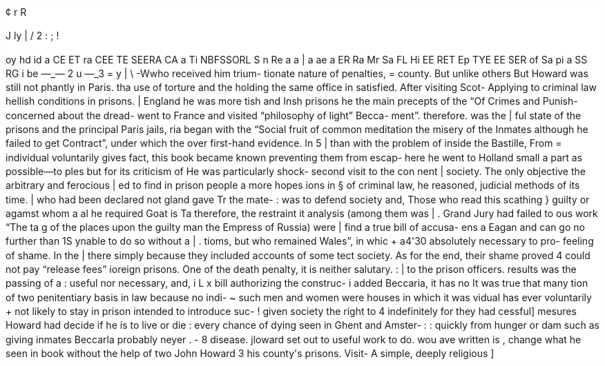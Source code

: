 ¢ 
r
R
 
J 
ly 
| 
/ 
2 
: 
; 
! 
  
oy hd id a CE ET ra CEE TE SEERA CA a Ti NBFSSORL S n Re a a | 
a ae a ER Ra Mr Sa FL Hi EE RET Ep TYE EE SER of Sa pi a SS RG i be 
—_— 2 u —_3 = y 
| \ 
-Wwho received him trium- tionate nature of penalties, = county. But unlike others But Howard was still not 
phantly in Paris. tha use of torture and the holding the same office in satisfied. After visiting Scot- 
Applying to criminal law hellish conditions in prisons. | England he was more tish and Insh prisons he 
the main precepts of the “Of Crimes and Punish- concerned about the dread- went to France and visited 
“philosophy of light” Becca- ment”. therefore. was the | ful state of the prisons and the principal Paris jails, 
ria began with the “Social fruit of common meditation the misery of the Inmates although he failed to get 
Contract”, under which the over first-hand evidence. In 5 | than with the problem of inside the Bastille, From = 
individual voluntarily gives fact, this book became known preventing them from escap- here he went to Holland 
small a part as possible—to ples but for its criticism of He was particularly shock- second visit to the con nent | 
society. The only objective the arbitrary and ferocious | ed to find in prison people a more hopes ions in § 
of criminal law, he reasoned, judicial methods of its time. | who had been declared not gland gave Tr the mate- : 
was to defend society and, Those who read this scathing } guilty or agamst whom a al he required Goat is Ta 
therefore, the restraint it analysis (among them was | . Grand Jury had failed to ous work “The ta g of the 
places upon the guilty man the Empress of Russia) were | find a true bill of accusa- ens a Eagan and 
can go no further than 1S ynable to do so without a | . tioms, but who remained Wales”, in whic + a4'30 
absolutely necessary to pro- feeling of shame. In the | there simply because they included accounts of some 
tect society. As for the end, their shame proved 4 could not pay “release fees” ioreign prisons. One of the 
death penalty, it is neither salutary. : | to the prison officers. results was the passing of a : 
useful nor necessary, and, i L x bill authorizing the construc- i 
added Beccaria, it has no It was true that many tion of two penitentiary 
basis in law because no indi- ~ such men and women were houses in which it was 
vidual has ever voluntarily + not likely to stay in prison intended to introduce suc- ! 
given society the right to 4 indefinitely for they had cessful] mesures Howard had 
decide if he is to live or die : every chance of dying seen in Ghent and Amster- 
: : quickly from hunger or dam such as giving inmates 
Beccarla probably neyer . - 8 disease. jloward set out to useful work to do. 
wou ave written is , change what he seen in 
book without the help of two John Howard 3 his county's prisons. Visit- A simple, deeply religious ] 